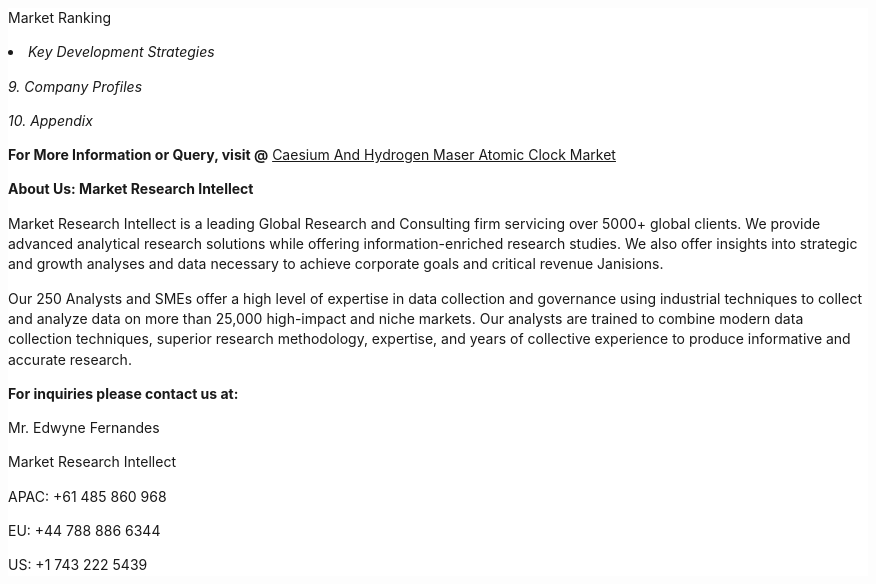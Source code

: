 Market Ranking</span></em></li><li><em><span class="">Key Development Strategies</span></em></li></ul><p><em><span class="font-[700]">9. Company Profiles</span></em></p><p><em><span class="font-[700]">10. Appendix</span></em></p><p><span class="font-[700]"><strong>For More Information or Query, visit&nbsp;@</strong>&nbsp;</span><span class="font-[700]"><a href="https://www.marketresearchintellect.com/product/global-caesium-and-hydrogen-maser-atomic-clock-market-size-forecast/?utm_source=Linkedin&utm_medium=865" target="_blank" data-tracking-control-name="article-ssr-frontend-pulse_little-text-block" data-tracking-will-navigate="" data-test-link="">Caesium And Hydrogen Maser Atomic Clock Market</a></span></p><p><strong><span class="font-[700]">About Us: Market Research Intellect</span></strong></p><p><span class="">Market Research Intellect is a leading Global Research and Consulting firm servicing over 5000+ global clients. We provide advanced analytical research solutions while offering information-enriched research studies.&nbsp;</span>We also offer insights into strategic and growth analyses and data necessary to achieve corporate goals and critical revenue Janisions.</p><p><span class="">Our 250 Analysts and SMEs offer a high level of expertise in data collection and governance using industrial techniques to collect and analyze data on more than 25,000 high-impact and niche markets. Our analysts are trained to combine modern data collection techniques, superior research methodology, expertise, and years of collective experience to produce informative and accurate research.</span></p><p><strong>For inquiries please contact us at:</strong></p><p>Mr. Edwyne Fernandes</p><p>Market Research Intellect</p><p>APAC: +61 485 860 968</p><p>EU: +44 788 886 6344</p><p>US: +1 743 222 5439</p>
